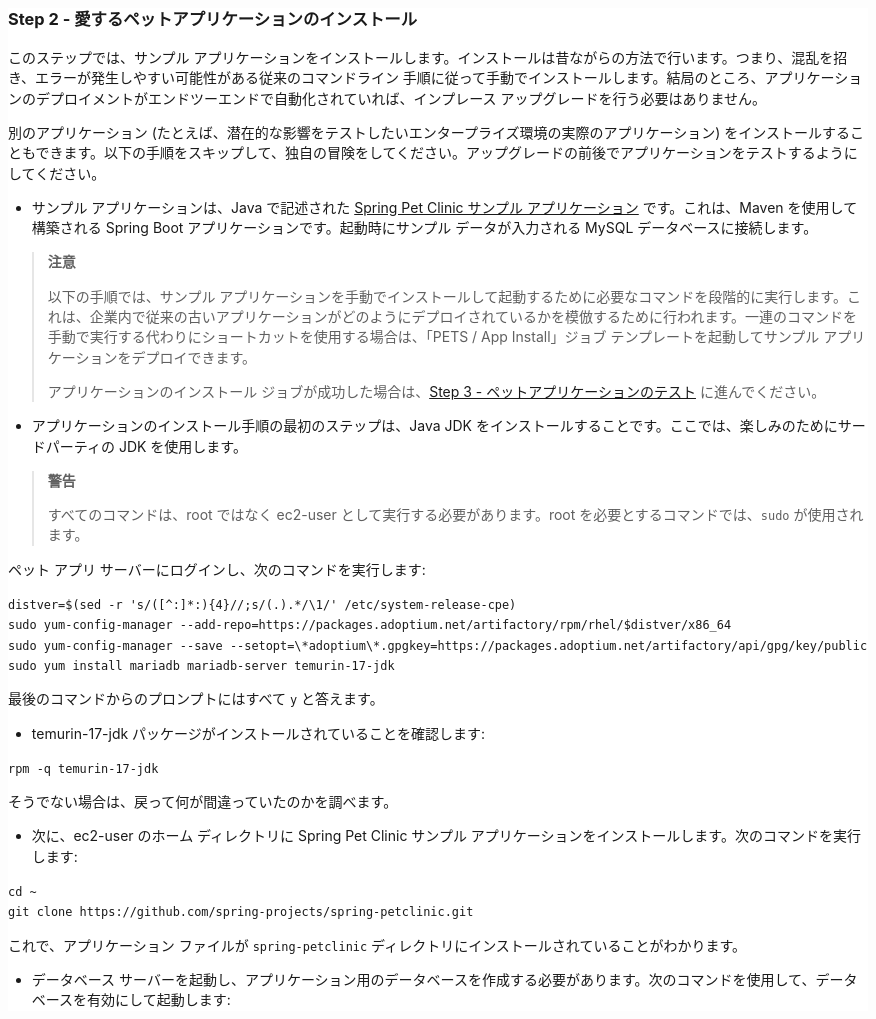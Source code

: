 ### Step 2 - 愛するペットアプリケーションのインストール

このステップでは、サンプル アプリケーションをインストールします。インストールは昔ながらの方法で行います。つまり、混乱を招き、エラーが発生しやすい可能性がある従来のコマンドライン 手順に従って手動でインストールします。結局のところ、アプリケーションのデプロイメントがエンドツーエンドで自動化されていれば、インプレース アップグレードを行う必要はありません。

別のアプリケーション (たとえば、潜在的な影響をテストしたいエンタープライズ環境の実際のアプリケーション) をインストールすることもできます。以下の手順をスキップして、独自の冒険をしてください。アップグレードの前後でアプリケーションをテストするようにしてください。

- サンプル アプリケーションは、Java で記述された [Spring Pet Clinic サンプル アプリケーション](https://github.com/spring-projects/spring-petclinic) です。これは、Maven を使用して構築される Spring Boot アプリケーションです。起動時にサンプル データが入力される MySQL データベースに接続します。

> **注意**
>
> 以下の手順では、サンプル アプリケーションを手動でインストールして起動するために必要なコマンドを段階的に実行します。これは、企業内で従来の古いアプリケーションがどのようにデプロイされているかを模倣するために行われます。一連のコマンドを手動で実行する代わりにショートカットを使用する場合は、「PETS / App Install」ジョブ テンプレートを起動してサンプル アプリケーションをデプロイできます。
>
> アプリケーションのインストール ジョブが成功した場合は、[Step 3 - ペットアプリケーションのテスト](#step-3---ペットアプリケーションのテスト) に進んでください。
>

- アプリケーションのインストール手順の最初のステップは、Java JDK をインストールすることです。ここでは、楽しみのためにサードパーティの JDK を使用します。
> **警告**
>
> すべてのコマンドは、root ではなく ec2-user として実行する必要があります。root を必要とするコマンドでは、`sudo` が使用されます。

ペット アプリ サーバーにログインし、次のコマンドを実行します:

```
distver=$(sed -r 's/([^:]*:){4}//;s/(.).*/\1/' /etc/system-release-cpe)
sudo yum-config-manager --add-repo=https://packages.adoptium.net/artifactory/rpm/rhel/$distver/x86_64
sudo yum-config-manager --save --setopt=\*adoptium\*.gpgkey=https://packages.adoptium.net/artifactory/api/gpg/key/public
sudo yum install mariadb mariadb-server temurin-17-jdk
```

最後のコマンドからのプロンプトにはすべて `y` と答えます。

- temurin-17-jdk パッケージがインストールされていることを確認します:

```
rpm -q temurin-17-jdk
```

そうでない場合は、戻って何が間違っていたのかを調べます。

- 次に、ec2-user のホーム ディレクトリに Spring Pet Clinic サンプル アプリケーションをインストールします。次のコマンドを実行します:

```
cd ~
git clone https://github.com/spring-projects/spring-petclinic.git
```

これで、アプリケーション ファイルが `spring-petclinic` ディレクトリにインストールされていることがわかります。


- データベース サーバーを起動し、アプリケーション用のデータベースを作成する必要があります。次のコマンドを使用して、データベースを有効にして起動します:
